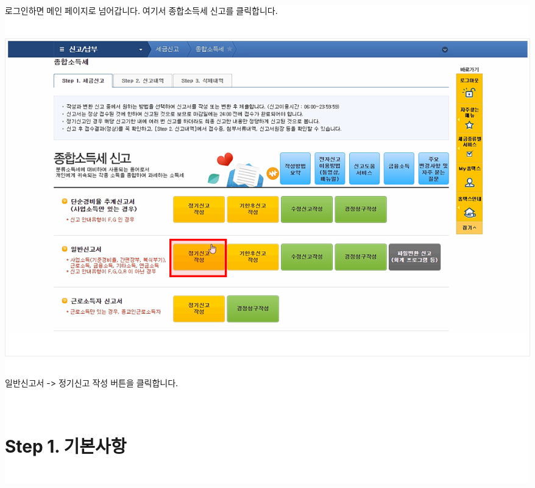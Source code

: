 로그인하면 메인 페이지로 넘어갑니다. 여기서 종합소득세 신고를 클릭합니다.



<br />
<img src="https://github.com/KoEonYack/PracticeCoding/blob/master/Article/Note/%EB%8C%80%ED%95%99%EC%9B%90%EC%83%9D_%EC%84%B8%EA%B8%88%ED%99%98%EA%B8%89/img/res_main.PNG?raw=true" align="center" style="display: block; margin: 0px auto; display: block; height: auto; border:1px solid #eaeaea; padding: 0px;" width="100%" >
<br />


일반신고서 -> 정기신고 작성 버튼을 클릭합니다.

<br />

# Step 1. 기본사항

<br />